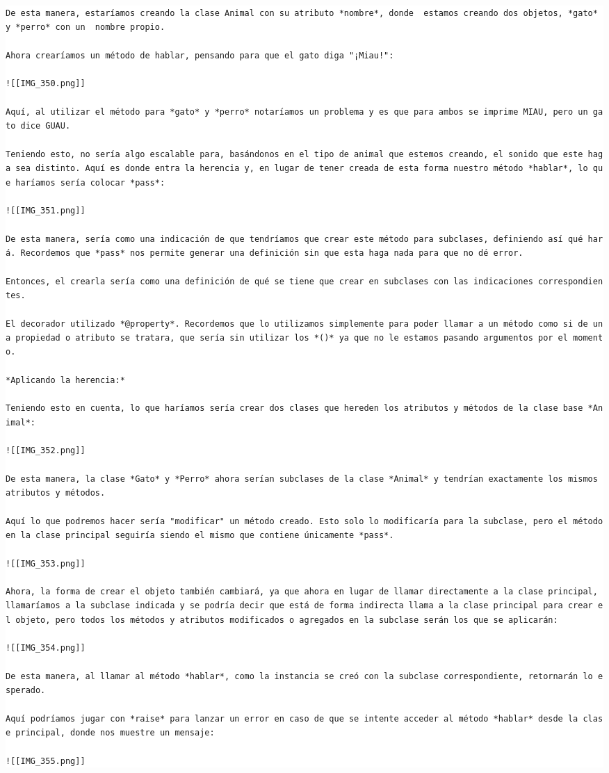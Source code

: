 	De esta manera, estaríamos creando la clase Animal con su atributo *nombre*, donde  estamos creando dos objetos, *gato* y *perro* con un  nombre propio.

	Ahora crearíamos un método de hablar, pensando para que el gato diga "¡Miau!":

	![[IMG_350.png]]

	Aquí, al utilizar el método para *gato* y *perro* notaríamos un problema y es que para ambos se imprime MIAU, pero un gato dice GUAU.

	Teniendo esto, no sería algo escalable para, basándonos en el tipo de animal que estemos creando, el sonido que este haga sea distinto. Aquí es donde entra la herencia y, en lugar de tener creada de esta forma nuestro método *hablar*, lo que haríamos sería colocar *pass*:

	![[IMG_351.png]]

	De esta manera, sería como una indicación de que tendríamos que crear este método para subclases, definiendo así qué hará. Recordemos que *pass* nos permite generar una definición sin que esta haga nada para que no dé error.

	Entonces, el crearla sería como una definición de qué se tiene que crear en subclases con las indicaciones correspondientes.

	El decorador utilizado *@property*. Recordemos que lo utilizamos simplemente para poder llamar a un método como si de una propiedad o atributo se tratara, que sería sin utilizar los *()* ya que no le estamos pasando argumentos por el momento.

	*Aplicando la herencia:*

	Teniendo esto en cuenta, lo que haríamos sería crear dos clases que hereden los atributos y métodos de la clase base *Animal*:

	![[IMG_352.png]]

	De esta manera, la clase *Gato* y *Perro* ahora serían subclases de la clase *Animal* y tendrían exactamente los mismos atributos y métodos.

	Aquí lo que podremos hacer sería "modificar" un método creado. Esto solo lo modificaría para la subclase, pero el método en la clase principal seguiría siendo el mismo que contiene únicamente *pass*.

	![[IMG_353.png]]

	Ahora, la forma de crear el objeto también cambiará, ya que ahora en lugar de llamar directamente a la clase principal, llamaríamos a la subclase indicada y se podría decir que está de forma indirecta llama a la clase principal para crear el objeto, pero todos los métodos y atributos modificados o agregados en la subclase serán los que se aplicarán:

	![[IMG_354.png]]

	De esta manera, al llamar al método *hablar*, como la instancia se creó con la subclase correspondiente, retornarán lo esperado.

	Aquí podríamos jugar con *raise* para lanzar un error en caso de que se intente acceder al método *hablar* desde la clase principal, donde nos muestre un mensaje:

	![[IMG_355.png]]
